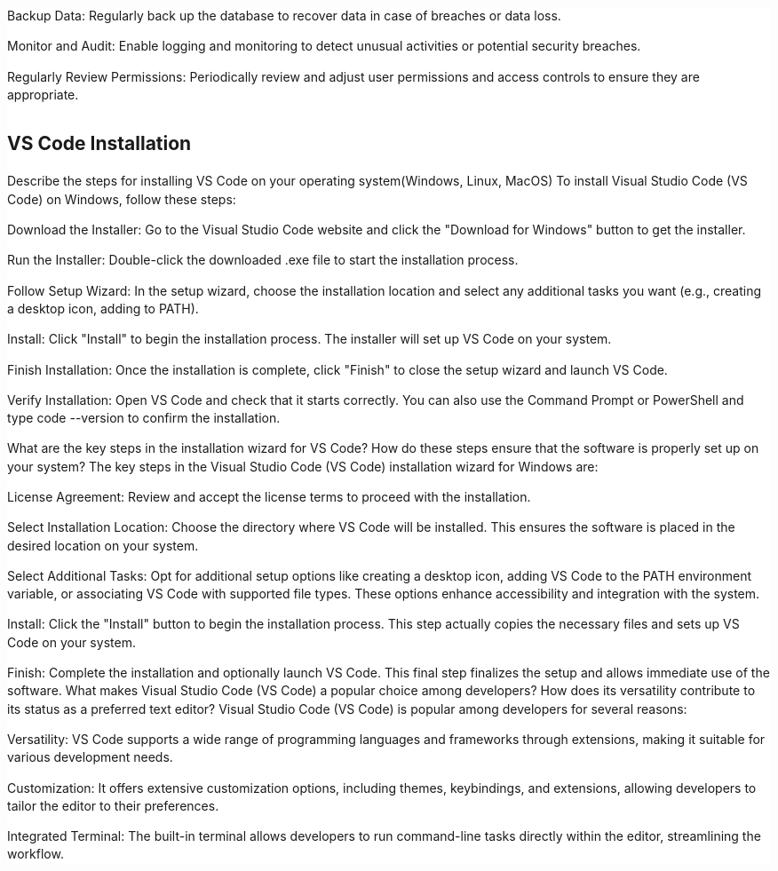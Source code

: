 Backup Data: Regularly back up the database to recover data in case of breaches or data loss.

Monitor and Audit: Enable logging and monitoring to detect unusual activities or potential security breaches.

Regularly Review Permissions: Periodically review and adjust user permissions and access controls to ensure they are appropriate.

## VS Code Installation
Describe the steps for installing VS Code on your operating system(Windows, Linux, MacOS) 
To install Visual Studio Code (VS Code) on Windows, follow these steps:

Download the Installer: Go to the Visual Studio Code website and click the "Download for Windows" button to get the installer.

Run the Installer: Double-click the downloaded .exe file to start the installation process.

Follow Setup Wizard: In the setup wizard, choose the installation location and select any additional tasks you want (e.g., creating a desktop icon, adding to PATH).

Install: Click "Install" to begin the installation process. The installer will set up VS Code on your system.

Finish Installation: Once the installation is complete, click "Finish" to close the setup wizard and launch VS Code.

Verify Installation: Open VS Code and check that it starts correctly. You can also use the Command Prompt or PowerShell and type code --version to confirm the installation.

What are the key steps in the installation wizard for VS Code? How do these steps ensure that the software is properly set up on your system?
 The key steps in the Visual Studio Code (VS Code) installation wizard for Windows are:

License Agreement: Review and accept the license terms to proceed with the installation.

Select Installation Location: Choose the directory where VS Code will be installed. This ensures the software is placed in the desired location on your system.

Select Additional Tasks: Opt for additional setup options like creating a desktop icon, adding VS Code to the PATH environment variable, or associating VS Code with supported file types. These options enhance accessibility and integration with the system.

Install: Click the "Install" button to begin the installation process. This step actually copies the necessary files and sets up VS Code on your system.

Finish: Complete the installation and optionally launch VS Code. This final step finalizes the setup and allows immediate use of the software.
What makes Visual Studio Code (VS Code) a popular choice among developers? How does its versatility contribute to its status as a preferred text editor? Visual Studio Code (VS Code) is popular among developers for several reasons:

Versatility: VS Code supports a wide range of programming languages and frameworks through extensions, making it suitable for various development needs.

Customization: It offers extensive customization options, including themes, keybindings, and extensions, allowing developers to tailor the editor to their preferences.

Integrated Terminal: The built-in terminal allows developers to run command-line tasks directly within the editor, streamlining the workflow.
